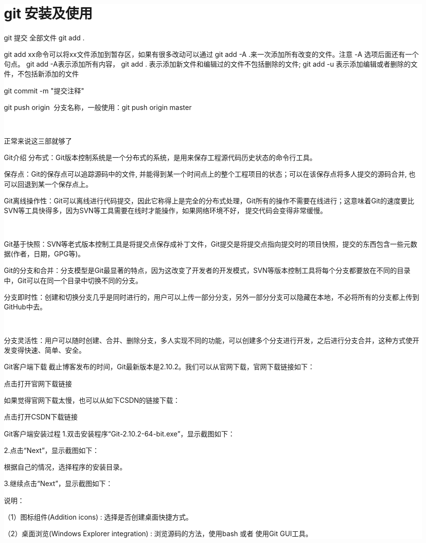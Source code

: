 # git 安装及使用

git 提交 全部文件
git add . 

git add xx命令可以将xx文件添加到暂存区，如果有很多改动可以通过 git add -A .来一次添加所有改变的文件。注意 -A 选项后面还有一个句点。 git add -A表示添加所有内容， git add . 表示添加新文件和编辑过的文件不包括删除的文件; git add -u 表示添加编辑或者删除的文件，不包括新添加的文件

git commit -m "提交注释"

git push origin  分支名称，一般使用：git push origin master

 

正常来说这三部就够了

Git介绍
分布式：Git版本控制系统是一个分布式的系统，是用来保存工程源代码历史状态的命令行工具。

保存点：Git的保存点可以追踪源码中的文件, 并能得到某一个时间点上的整个工程项目的状态；可以在该保存点将多人提交的源码合并, 也可以回退到某一个保存点上。

Git离线操作性：Git可以离线进行代码提交，因此它称得上是完全的分布式处理，Git所有的操作不需要在线进行；这意味着Git的速度要比SVN等工具快得多，因为SVN等工具需要在线时才能操作，如果网络环境不好， 提交代码会变得非常缓慢。

 

Git基于快照：SVN等老式版本控制工具是将提交点保存成补丁文件，Git提交是将提交点指向提交时的项目快照，提交的东西包含一些元数据(作者，日期，GPG等)。

Git的分支和合并：分支模型是Git最显著的特点，因为这改变了开发者的开发模式，SVN等版本控制工具将每个分支都要放在不同的目录中，Git可以在同一个目录中切换不同的分支。

分支即时性：创建和切换分支几乎是同时进行的，用户可以上传一部分分支，另外一部分分支可以隐藏在本地，不必将所有的分支都上传到GitHub中去。

 

分支灵活性：用户可以随时创建、合并、删除分支，多人实现不同的功能，可以创建多个分支进行开发，之后进行分支合并，这种方式使开发变得快速、简单、安全。

Git客户端下载
截止博客发布的时间，Git最新版本是2.10.2。我们可以从官网下载，官网下载链接如下：

点击打开官网下载链接

如果觉得官网下载太慢，也可以从如下CSDN的链接下载：

点击打开CSDN下载链接

Git客户端安装过程
1.双击安装程序“Git-2.10.2-64-bit.exe”，显示截图如下：



2.点击“Next”，显示截图如下：



根据自己的情况，选择程序的安装目录。

3.继续点击“Next”，显示截图如下：



说明：

（1）图标组件(Addition icons) : 选择是否创建桌面快捷方式。

（2）桌面浏览(Windows Explorer integration) : 浏览源码的方法，使用bash 或者 使用Git GUI工具。
